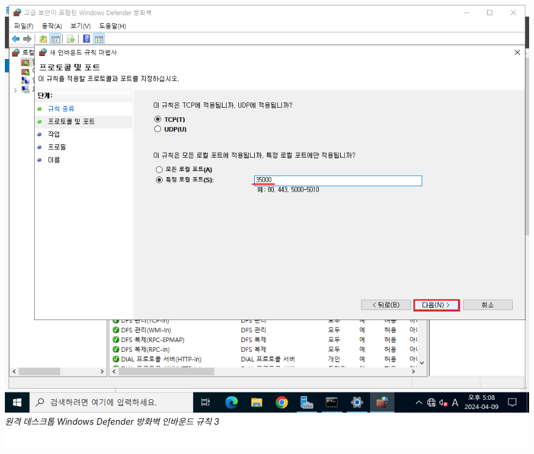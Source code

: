 ![원격 데스크톱 Windows Defender 방화벽 인바운드 규칙 3](/assets/img/2024-04-05/114.png)
_원격 데스크톱 Windows Defender 방화벽 인바운드 규칙 3_

<br>
